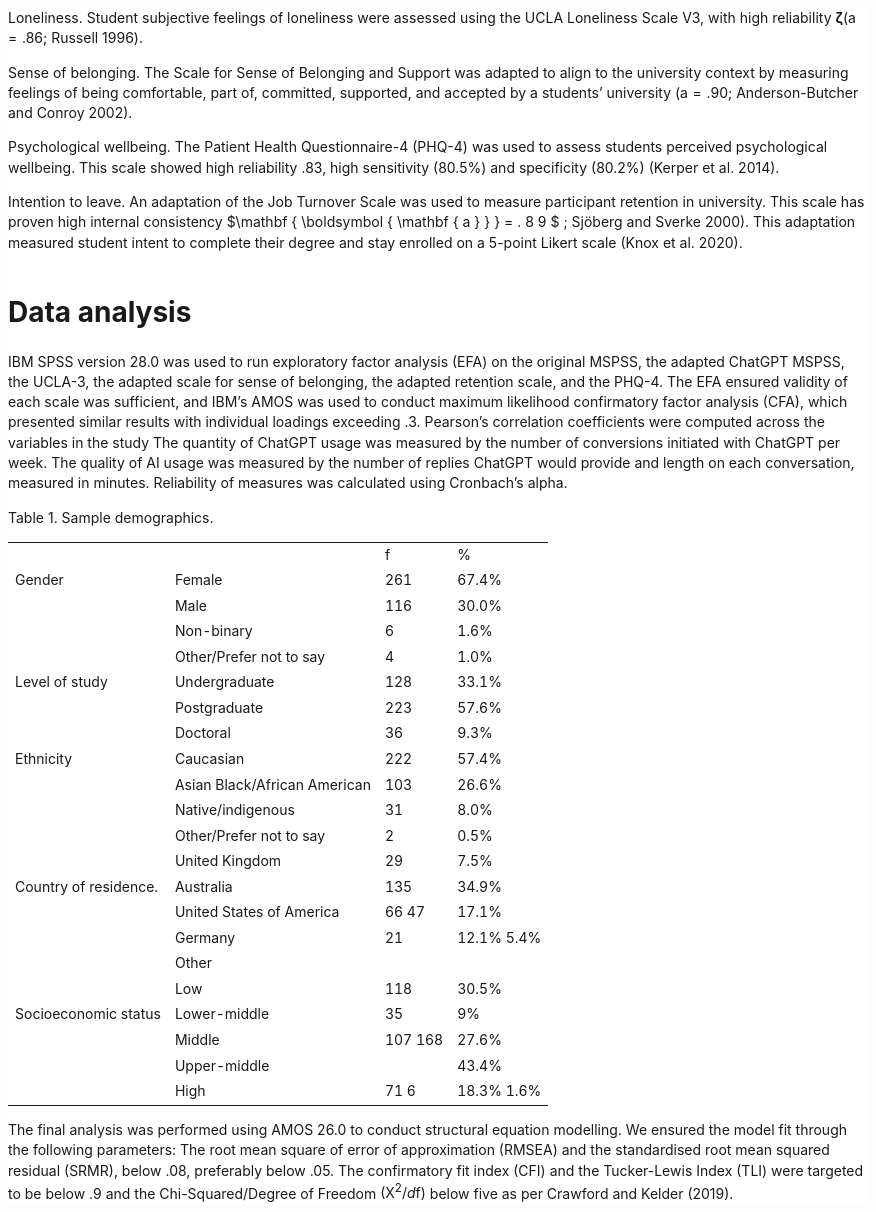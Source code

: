 Loneliness. Student subjective feelings of loneliness were assessed using the UCLA Loneliness Scale V3, with high reliability $\mathbf { \zeta } ( \mathsf { a } = . 8 6 ;$ Russell 1996).

Sense of belonging. The Scale for Sense of Belonging and Support was adapted to align to the university context by measuring feelings of being comfortable, part of, committed, supported, and accepted by a students’ university $( \mathsf { a } = . 9 0 ;$ Anderson-Butcher and Conroy 2002).

Psychological wellbeing. The Patient Health Questionnaire-4 (PHQ-4) was used to assess students perceived psychological wellbeing. This scale showed high reliability .83, high sensitivity $( 8 0 . 5 \% )$ and specificity $( 8 0 . 2 \% )$ (Kerper et al. 2014).

Intention to leave. An adaptation of the Job Turnover Scale was used to measure participant retention in university. This scale has proven high internal consistency $\mathbf { \boldsymbol { \mathbf { a } } } = . 8 9 $ ; Sjöberg and Sverke 2000). This adaptation measured student intent to complete their degree and stay enrolled on a 5-point Likert scale (Knox et al. 2020).

# Data analysis

IBM SPSS version 28.0 was used to run exploratory factor analysis (EFA) on the original MSPSS, the adapted ChatGPT MSPSS, the UCLA-3, the adapted scale for sense of belonging, the adapted retention scale, and the PHQ-4. The EFA ensured validity of each scale was sufficient, and IBM’s AMOS was used to conduct maximum likelihood confirmatory factor analysis (CFA), which presented similar results with individual loadings exceeding .3. Pearson’s correlation coefficients were computed across the variables in the study The quantity of ChatGPT usage was measured by the number of conversions initiated with ChatGPT per week. The quality of AI usage was measured by the number of replies ChatGPT would provide and length on each conversation, measured in minutes. Reliability of measures was calculated using Cronbach’s alpha.

Table 1. Sample demographics.   

<html><body><table><tr><td colspan="2"></td><td>f</td><td>%</td></tr><tr><td rowspan="4">Gender</td><td>Female</td><td>261</td><td>67.4%</td></tr><tr><td>Male</td><td>116</td><td>30.0%</td></tr><tr><td> Non-binary</td><td>6</td><td>1.6%</td></tr><tr><td>Other/Prefer not to say</td><td>4</td><td>1.0%</td></tr><tr><td rowspan="3">Level of study</td><td>Undergraduate</td><td>128</td><td>33.1%</td></tr><tr><td>Postgraduate</td><td>223</td><td>57.6%</td></tr><tr><td>Doctoral</td><td>36</td><td>9.3%</td></tr><tr><td rowspan="5">Ethnicity</td><td>Caucasian</td><td>222</td><td>57.4%</td></tr><tr><td>Asian Black/African American</td><td>103</td><td>26.6%</td></tr><tr><td>Native/indigenous</td><td>31</td><td>8.0%</td></tr><tr><td>Other/Prefer not to say</td><td>2</td><td>0.5%</td></tr><tr><td>United Kingdom</td><td>29</td><td>7.5%</td></tr><tr><td rowspan="5">Country of residence.</td><td>Australia</td><td>135</td><td>34.9%</td></tr><tr><td>United States of America</td><td>66 47</td><td>17.1%</td></tr><tr><td>Germany</td><td>21</td><td>12.1% 5.4%</td></tr><tr><td>Other</td><td></td><td></td></tr><tr><td>Low</td><td>118</td><td>30.5%</td></tr><tr><td rowspan="4">Socioeconomic status</td><td>Lower-middle</td><td>35</td><td>9%</td></tr><tr><td>Middle</td><td>107 168</td><td>27.6%</td></tr><tr><td> Upper-middle</td><td></td><td>43.4%</td></tr><tr><td>High</td><td>71 6</td><td>18.3% 1.6%</td></tr></table></body></html>

The final analysis was performed using AMOS 26.0 to conduct structural equation modelling. We ensured the model fit through the following parameters: The root mean square of error of approximation (RMSEA) and the standardised root mean squared residual (SRMR), below .08, preferably below .05. The confirmatory fit index (CFI) and the Tucker-Lewis Index (TLI) were targeted to be below .9 and the Chi-Squared/Degree of Freedom $( \mathsf { X } ^ { 2 } / d \mathsf { f } )$ below five as per Crawford and Kelder (2019).

